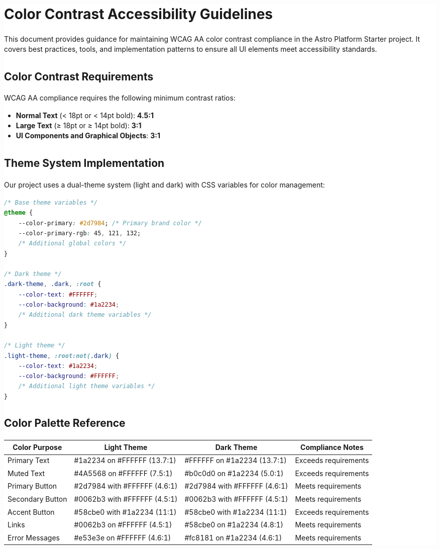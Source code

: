 # Color Contrast Accessibility Guidelines

This document provides guidance for maintaining WCAG AA color contrast compliance in the Astro Platform Starter project. It covers best practices, tools, and implementation patterns to ensure all UI elements meet accessibility standards.

## Color Contrast Requirements

WCAG AA compliance requires the following minimum contrast ratios:

- **Normal Text** (< 18pt or < 14pt bold): **4.5:1**
- **Large Text** (≥ 18pt or ≥ 14pt bold): **3:1**
- **UI Components and Graphical Objects**: **3:1**

## Theme System Implementation

Our project uses a dual-theme system (light and dark) with CSS variables for color management:

```css
/* Base theme variables */
@theme {
    --color-primary: #2d7984; /* Primary brand color */
    --color-primary-rgb: 45, 121, 132;
    /* Additional global colors */
}

/* Dark theme */
.dark-theme, .dark, :root {
    --color-text: #FFFFFF;
    --color-background: #1a2234;
    /* Additional dark theme variables */
}

/* Light theme */
.light-theme, :root:not(.dark) {
    --color-text: #1a2234;
    --color-background: #FFFFFF;
    /* Additional light theme variables */
}
```

## Color Palette Reference

| Color Purpose | Light Theme | Dark Theme | Compliance Notes |
|---------------|-------------|------------|------------------|
| Primary Text  | #1a2234 on #FFFFFF (13.7:1) | #FFFFFF on #1a2234 (13.7:1) | Exceeds requirements |
| Muted Text    | #4A5568 on #FFFFFF (7.5:1) | #b0c0d0 on #1a2234 (5.0:1) | Exceeds requirements |
| Primary Button| #2d7984 with #FFFFFF (4.6:1) | #2d7984 with #FFFFFF (4.6:1) | Meets requirements |
| Secondary Button | #0062b3 with #FFFFFF (4.5:1) | #0062b3 with #FFFFFF (4.5:1) | Meets requirements |
| Accent Button | #58cbe0 with #1a2234 (11:1) | #58cbe0 with #1a2234 (11:1) | Exceeds requirements |
| Links | #0062b3 on #FFFFFF (4.5:1) | #58cbe0 on #1a2234 (4.8:1) | Meets requirements |
| Error Messages | #e53e3e on #FFFFFF (4.6:1) | #fc8181 on #1a2234 (4.6:1) | Meets requirements |
